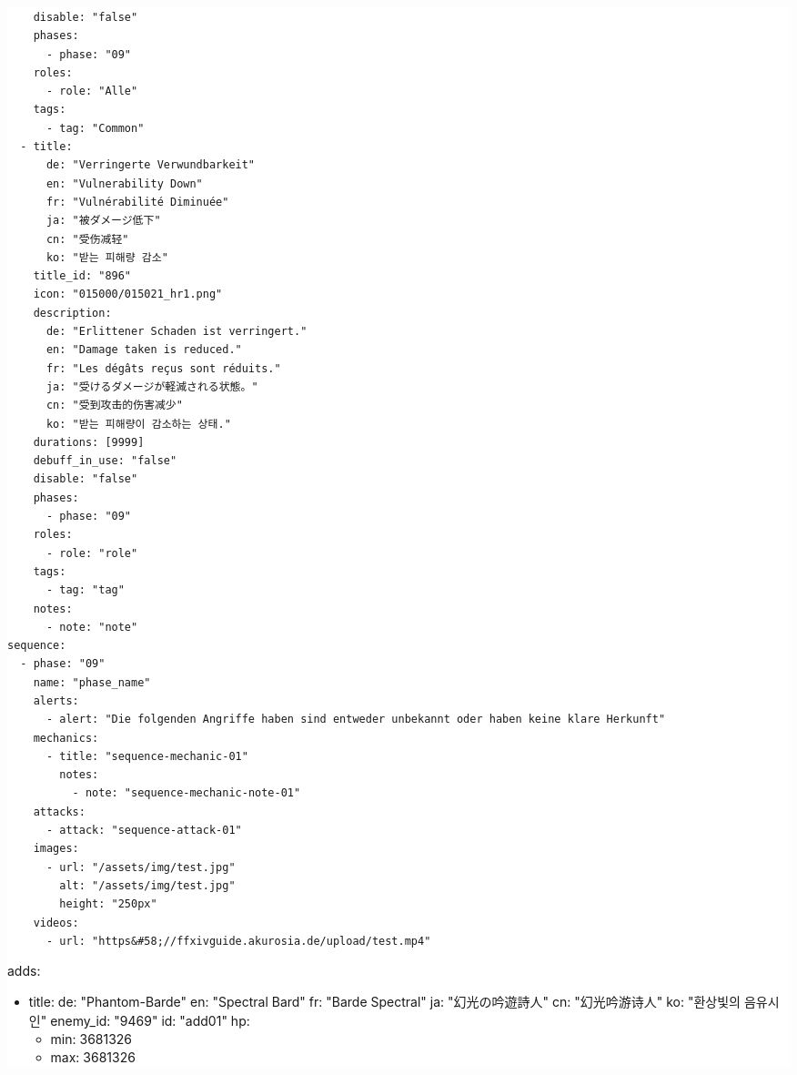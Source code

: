         disable: "false"
        phases:
          - phase: "09"
        roles:
          - role: "Alle"
        tags:
          - tag: "Common"
      - title:
          de: "Verringerte Verwundbarkeit"
          en: "Vulnerability Down"
          fr: "Vulnérabilité Diminuée"
          ja: "被ダメージ低下"
          cn: "受伤减轻"
          ko: "받는 피해량 감소"
        title_id: "896"
        icon: "015000/015021_hr1.png"
        description:
          de: "Erlittener Schaden ist verringert."
          en: "Damage taken is reduced."
          fr: "Les dégâts reçus sont réduits."
          ja: "受けるダメージが軽減される状態。"
          cn: "受到攻击的伤害减少"
          ko: "받는 피해량이 감소하는 상태."
        durations: [9999]
        debuff_in_use: "false"
        disable: "false"
        phases:
          - phase: "09"
        roles:
          - role: "role"
        tags:
          - tag: "tag"
        notes:
          - note: "note"
    sequence:
      - phase: "09"
        name: "phase_name"
        alerts:
          - alert: "Die folgenden Angriffe haben sind entweder unbekannt oder haben keine klare Herkunft"
        mechanics:
          - title: "sequence-mechanic-01"
            notes:
              - note: "sequence-mechanic-note-01"
        attacks:
          - attack: "sequence-attack-01"
        images:
          - url: "/assets/img/test.jpg"
            alt: "/assets/img/test.jpg"
            height: "250px"
        videos:
          - url: "https&#58;//ffxivguide.akurosia.de/upload/test.mp4"
adds:
  - title:
      de: "Phantom-Barde"
      en: "Spectral Bard"
      fr: "Barde Spectral"
      ja: "幻光の吟遊詩人"
      cn: "幻光吟游诗人"
      ko: "환상빛의 음유시인"
    enemy_id: "9469"
    id: "add01"
    hp:
      - min: 3681326
      - max: 3681326